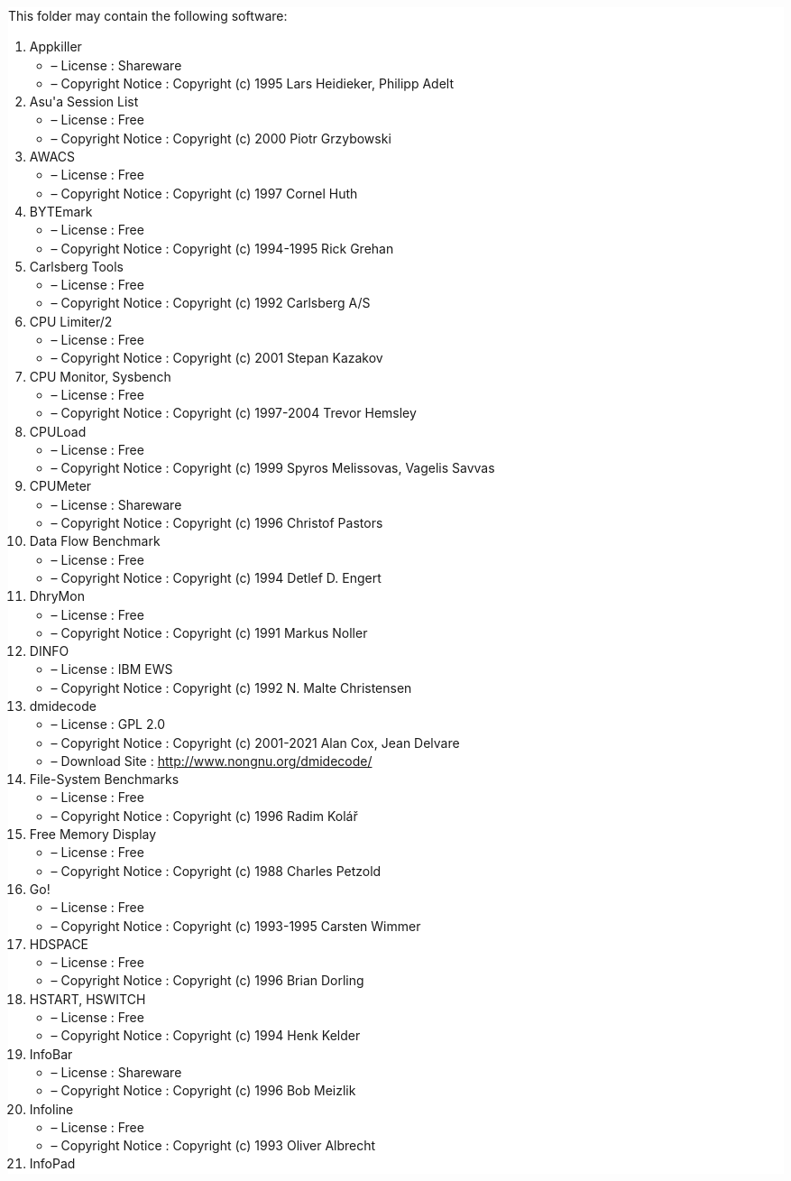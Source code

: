 ﻿This folder may contain the following software:

1. Appkiller
   - – License : Shareware
   - – Copyright Notice : Copyright (c) 1995 Lars Heidieker, Philipp Adelt
2. Asu'a Session List
   - – License : Free
   - – Copyright Notice : Copyright (c) 2000 Piotr Grzybowski
3. AWACS
   - – License : Free
   - – Copyright Notice : Copyright (c) 1997 Cornel Huth
4. BYTEmark
   - – License : Free
   - – Copyright Notice : Copyright (c) 1994-1995 Rick Grehan
5. Carlsberg Tools
   - – License : Free
   - – Copyright Notice : Copyright (c) 1992 Carlsberg A/S
6. CPU Limiter/2
   - – License : Free
   - – Copyright Notice : Copyright (c) 2001 Stepan Kazakov
7. CPU Monitor, Sysbench
   - – License : Free
   - – Copyright Notice : Copyright (c) 1997-2004 Trevor Hemsley
8. CPULoad
   - – License : Free
   - – Copyright Notice : Copyright (c) 1999 Spyros Melissovas, Vagelis Savvas
9. CPUMeter
   - – License : Shareware
   - – Copyright Notice : Copyright (c) 1996 Christof Pastors
10. Data Flow Benchmark
    - – License : Free
    - – Copyright Notice : Copyright (c) 1994 Detlef D. Engert
11. DhryMon
    - – License : Free
    - – Copyright Notice : Copyright (c) 1991 Markus Noller
12. DINFO
    - – License : IBM EWS
    - – Copyright Notice : Copyright (c) 1992 N. Malte Christensen
13. dmidecode
    - – License : GPL 2.0
    - – Copyright Notice : Copyright (c) 2001-2021 Alan Cox, Jean Delvare
    - – Download Site : http://www.nongnu.org/dmidecode/
14. File-System Benchmarks
    - – License : Free
    - – Copyright Notice : Copyright (c) 1996 Radim Kolář
15. Free Memory Display
    - – License : Free
    - – Copyright Notice : Copyright (c) 1988 Charles Petzold
16. Go!
    - – License : Free
    - – Copyright Notice : Copyright (c) 1993-1995 Carsten Wimmer
17. HDSPACE
    - – License : Free
    - – Copyright Notice : Copyright (c) 1996 Brian Dorling
18. HSTART, HSWITCH
    - – License : Free
    - – Copyright Notice : Copyright (c) 1994 Henk Kelder
19. InfoBar
    - – License : Shareware
    - – Copyright Notice : Copyright (c) 1996 Bob Meizlik
20. Infoline
    - – License : Free
    - – Copyright Notice : Copyright (c) 1993 Oliver Albrecht
21. InfoPad